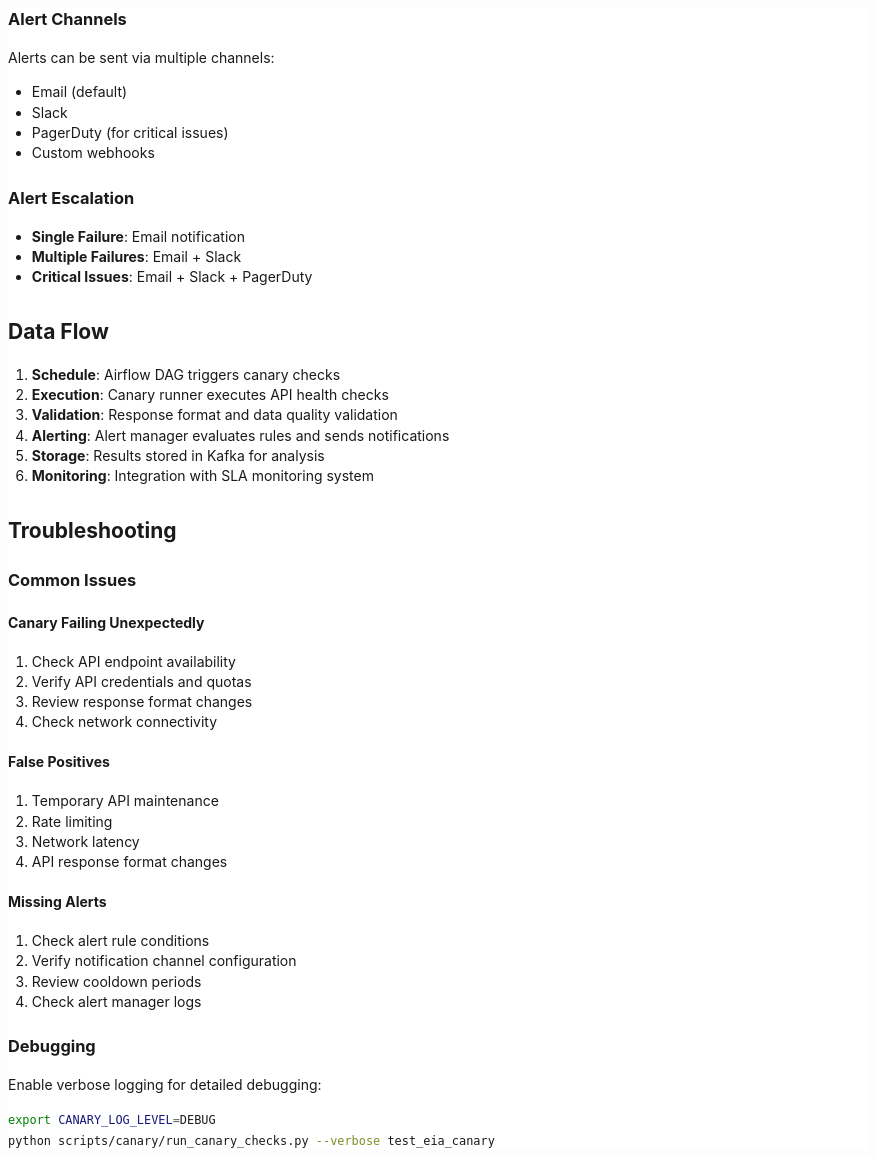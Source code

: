 ### Alert Channels

Alerts can be sent via multiple channels:
- Email (default)
- Slack
- PagerDuty (for critical issues)
- Custom webhooks

### Alert Escalation

- **Single Failure**: Email notification
- **Multiple Failures**: Email + Slack
- **Critical Issues**: Email + Slack + PagerDuty

## Data Flow

1. **Schedule**: Airflow DAG triggers canary checks
2. **Execution**: Canary runner executes API health checks
3. **Validation**: Response format and data quality validation
4. **Alerting**: Alert manager evaluates rules and sends notifications
5. **Storage**: Results stored in Kafka for analysis
6. **Monitoring**: Integration with SLA monitoring system

## Troubleshooting

### Common Issues

#### Canary Failing Unexpectedly
1. Check API endpoint availability
2. Verify API credentials and quotas
3. Review response format changes
4. Check network connectivity

#### False Positives
1. Temporary API maintenance
2. Rate limiting
3. Network latency
4. API response format changes

#### Missing Alerts
1. Check alert rule conditions
2. Verify notification channel configuration
3. Review cooldown periods
4. Check alert manager logs

### Debugging

Enable verbose logging for detailed debugging:

```bash
export CANARY_LOG_LEVEL=DEBUG
python scripts/canary/run_canary_checks.py --verbose test_eia_canary
```
